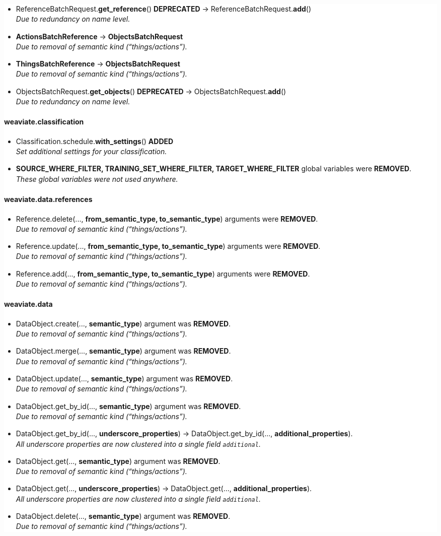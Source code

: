 - ReferenceBatchRequest.**get_reference**() **DEPRECATED** -> ReferenceBatchRequest.**add**()<br/>
*Due to redundancy on name level.*

- **ActionsBatchReference** -> **ObjectsBatchRequest** <br/>
*Due to removal of semantic kind (“things/actions”).*

- **ThingsBatchReference** -> **ObjectsBatchRequest** <br/> 
*Due to removal of semantic kind (“things/actions”).*

- ObjectsBatchRequest.**get_objects**() **DEPRECATED** -> ObjectsBatchRequest.**add**()<br/>
*Due to redundancy on name level.*

#### weaviate.classification

- Classification.schedule.**with_settings**() **ADDED**<br/>
*Set additional settings for your classification.*

- **SOURCE_WHERE_FILTER, TRAINING_SET_WHERE_FILTER, TARGET_WHERE_FILTER** global variables were **REMOVED**.<br/>
*These global variables were not used anywhere.*

#### weaviate.data.references
- Reference.delete(..., **from_semantic_type, to_semantic_type**) arguments were **REMOVED**.<br/>
*Due to removal of semantic kind (“things/actions”).*

- Reference.update(..., **from_semantic_type, to_semantic_type**) arguments were **REMOVED**.<br/>
*Due to removal of semantic kind (“things/actions”).*

- Reference.add(..., **from_semantic_type, to_semantic_type**) arguments were **REMOVED**.<br/>
*Due to removal of semantic kind (“things/actions”).*

#### weaviate.data

- DataObject.create(..., **semantic_type**) argument was **REMOVED**.<br/>
*Due to removal of semantic kind (“things/actions”).*

- DataObject.merge(..., **semantic_type**) argument was **REMOVED**.<br/>
*Due to removal of semantic kind (“things/actions”).*

- DataObject.update(..., **semantic_type**) argument was **REMOVED**.<br/>
*Due to removal of semantic kind (“things/actions”).*

- DataObject.get_by_id(..., **semantic_type**) argument was **REMOVED**.<br/>
*Due to removal of semantic kind (“things/actions”).*

- DataObject.get_by_id(..., **underscore_properties**) ->  DataObject.get_by_id(..., **additional_properties**).<br/>
*All underscore properties are now clustered into a single field `additional`.*

- DataObject.get(..., **semantic_type**) argument was **REMOVED**.<br/>
*Due to removal of semantic kind (“things/actions”).*

- DataObject.get(..., **underscore_properties**) ->  DataObject.get(..., **additional_properties**).<br/>
*All underscore properties are now clustered into a single field `additional`.*

- DataObject.delete(..., **semantic_type**) argument was **REMOVED**.<br/>
*Due to removal of semantic kind (“things/actions”).*
